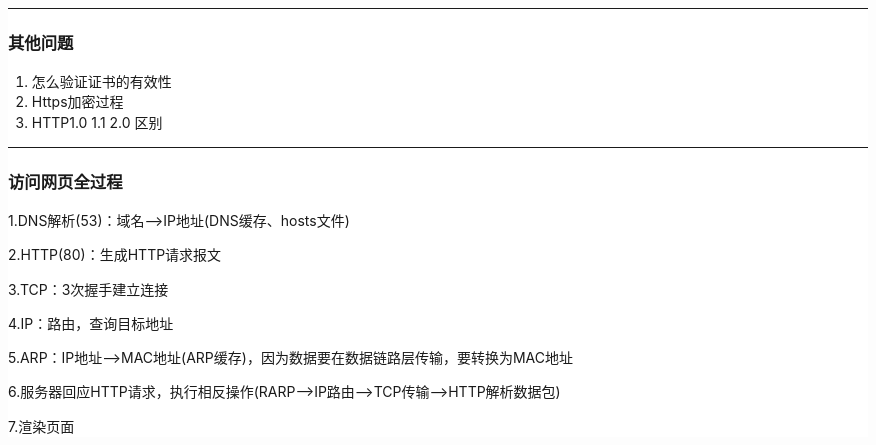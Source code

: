 
---

### 其他问题

1. 怎么验证证书的有效性
2. Https加密过程
3. HTTP1.0 1.1 2.0 区别

---

### 访问网页全过程
1.DNS解析(53)：域名-->IP地址(DNS缓存、hosts文件)

2.HTTP(80)：生成HTTP请求报文

3.TCP：3次握手建立连接

4.IP：路由，查询目标地址

5.ARP：IP地址-->MAC地址(ARP缓存)，因为数据要在数据链路层传输，要转换为MAC地址

6.服务器回应HTTP请求，执行相反操作(RARP-->IP路由-->TCP传输-->HTTP解析数据包)

7.渲染页面